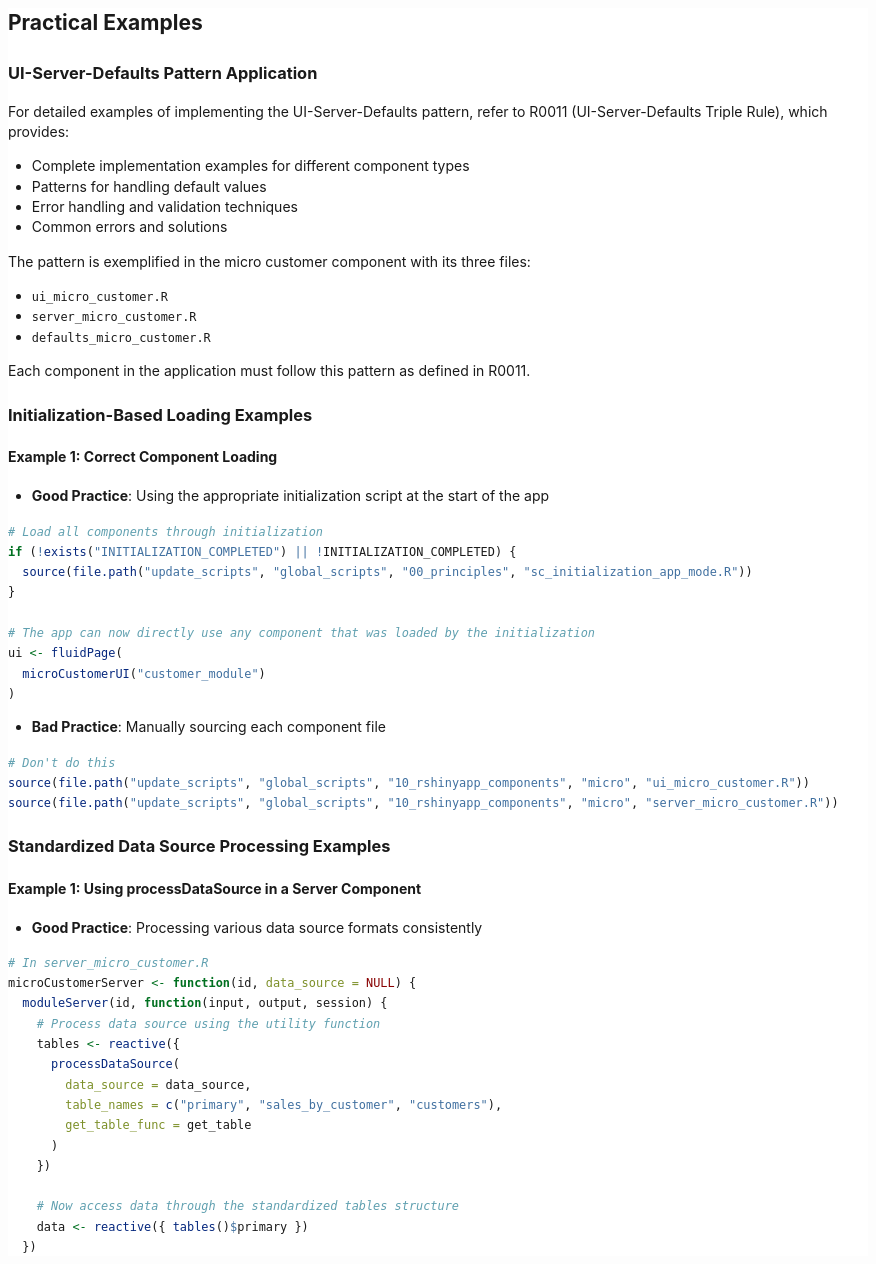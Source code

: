 ## Practical Examples

### UI-Server-Defaults Pattern Application

For detailed examples of implementing the UI-Server-Defaults pattern, refer to R0011 (UI-Server-Defaults Triple Rule), which provides:

- Complete implementation examples for different component types
- Patterns for handling default values
- Error handling and validation techniques
- Common errors and solutions

The pattern is exemplified in the micro customer component with its three files:
- `ui_micro_customer.R` 
- `server_micro_customer.R`
- `defaults_micro_customer.R`

Each component in the application must follow this pattern as defined in R0011.

### Initialization-Based Loading Examples

#### Example 1: Correct Component Loading
- **Good Practice**: Using the appropriate initialization script at the start of the app
```r
# Load all components through initialization
if (!exists("INITIALIZATION_COMPLETED") || !INITIALIZATION_COMPLETED) {
  source(file.path("update_scripts", "global_scripts", "00_principles", "sc_initialization_app_mode.R"))
}

# The app can now directly use any component that was loaded by the initialization
ui <- fluidPage(
  microCustomerUI("customer_module")
)
```
- **Bad Practice**: Manually sourcing each component file
```r
# Don't do this
source(file.path("update_scripts", "global_scripts", "10_rshinyapp_components", "micro", "ui_micro_customer.R"))
source(file.path("update_scripts", "global_scripts", "10_rshinyapp_components", "micro", "server_micro_customer.R"))
```

### Standardized Data Source Processing Examples

#### Example 1: Using processDataSource in a Server Component
- **Good Practice**: Processing various data source formats consistently
```r
# In server_micro_customer.R
microCustomerServer <- function(id, data_source = NULL) {
  moduleServer(id, function(input, output, session) {
    # Process data source using the utility function
    tables <- reactive({
      processDataSource(
        data_source = data_source, 
        table_names = c("primary", "sales_by_customer", "customers"),
        get_table_func = get_table
      )
    })
    
    # Now access data through the standardized tables structure
    data <- reactive({ tables()$primary })
  })
```